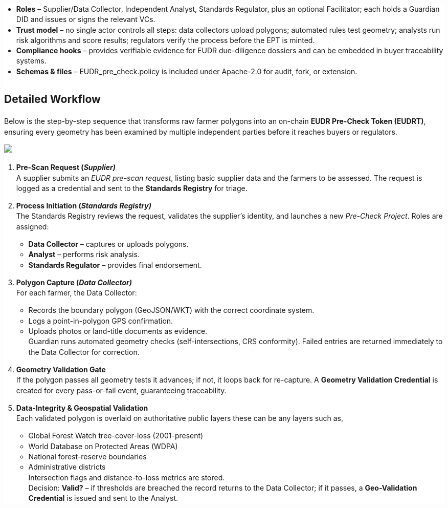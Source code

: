 * **Roles** – Supplier/Data Collector, Independent Analyst, Standards Regulator, plus an optional Facilitator; each holds a Guardian DID and issues or signs the relevant VCs.  
* **Trust model** – no single actor controls all steps: data collectors upload polygons; automated rules test geometry; analysts run risk algorithms and score results; regulators verify the process before the EPT is minted.  
* **Compliance hooks** – provides verifiable evidence for EUDR due-diligence dossiers and can be embedded in buyer traceability systems.  
* **Schemas & files** – EUDR_pre_check.policy is included under Apache-2.0 for audit, fork, or extension.

 

## **Detailed Workflow**

 

 

Below is the step-by-step sequence that transforms raw farmer polygons into an on-chain **EUDR Pre-Check Token (EUDRT)**, ensuring every geometry has been examined by multiple independent parties before it reaches buyers or regulators.


![][image20]
 

1. **Pre-Scan Request (*Supplier)***  
   A supplier submits an *EUDR pre-scan request*, listing basic supplier data and the farmers to be assessed. The request is logged as a credential and sent to the **Standards Registry** for triage.  
2. **Process Initiation (*Standards Registry)***  
   The Standards Registry reviews the request, validates the supplier’s identity, and launches a new *Pre-Check Project*. Roles are assigned:  
   * **Data Collector** – captures or uploads polygons.  
   * **Analyst** – performs risk analysis.  
   * **Standards Regulator** – provides final endorsement.
    
3. **Polygon Capture (*Data Collector)***  
   For each farmer, the Data Collector:  
   * Records the boundary polygon (GeoJSON/WKT) with the correct coordinate system.  
   * Logs a point-in-polygon GPS confirmation.  
   * Uploads photos or land-title documents as evidence.  
     Guardian runs automated geometry checks (self-intersections, CRS conformity). Failed entries are returned immediately to the Data Collector for correction.  
    
4. **Geometry Validation Gate**  
   If the polygon passes all geometry tests it advances; if not, it loops back for re-capture. A **Geometry Validation Credential** is created for every pass-or-fail event, guaranteeing traceability.  
5. **Data-Integrity & Geospatial Validation**  
   Each validated polygon is overlaid on authoritative public layers these can be any layers such as,  
   * Global Forest Watch tree-cover-loss (2001-present)  
   * World Database on Protected Areas (WDPA)  
   * National forest-reserve boundaries  
   * Administrative districts  
     Intersection flags and distance-to-loss metrics are stored.  
     Decision: **Valid?** – if thresholds are breached the record returns to the Data Collector; if it passes, a **Geo-Validation Credential** is issued and sent to the Analyst.  
    

[image1]: <assets/images/list_policies.png>
[image2]: <assets/images/choose_role.png>
[image3]: <assets/images/add_claim.png>
[image4]: <assets/images/added_claim.png>
[image5]: <assets/images/verified.png>
[image6]: <assets/images/initial_submit.png>
[image7]: <assets/images/initial_view.png>
[image8]: <assets/images/prescan_submit.png>
[image9]: <assets/images/prescan_view.png>
[image10]: <assets/images/prescan_approve.png>
[image11]: <assets/images/data_integ_submit.png>
[image12]: <assets/images/data_integ_approve.png>
[image13]: <assets/images/agri_submit.png>
[image14]: <assets/images/agri_approve.png>
[image15]: <assets/images/deforestation_submit.png>
[image16]: <assets/images/deforestation_approve.png>
[image17]: <assets/images/deforestation_approve_2.png>
[image18]: <assets/images/token_history.png>
[image19]: <assets/images/trust_chain.png>
[image20]: <assets/images/workflow.png>